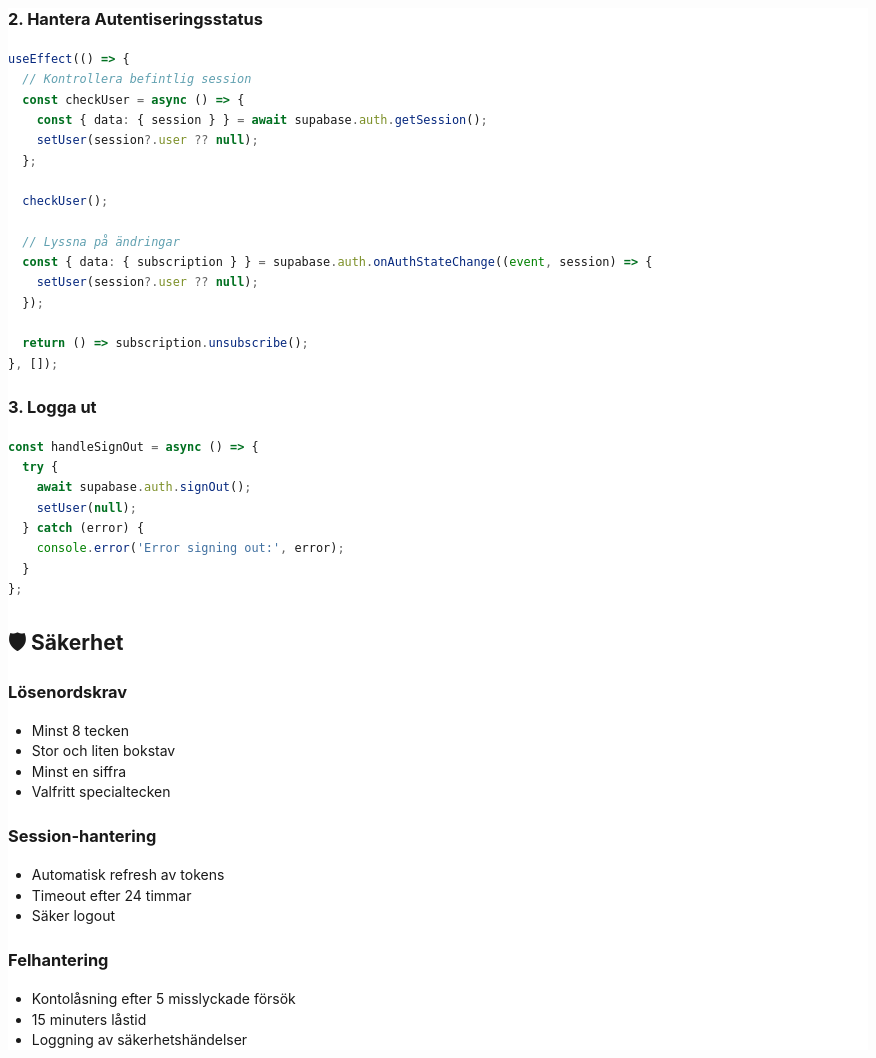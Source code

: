 ### 2. Hantera Autentiseringsstatus
```typescript
useEffect(() => {
  // Kontrollera befintlig session
  const checkUser = async () => {
    const { data: { session } } = await supabase.auth.getSession();
    setUser(session?.user ?? null);
  };

  checkUser();

  // Lyssna på ändringar
  const { data: { subscription } } = supabase.auth.onAuthStateChange((event, session) => {
    setUser(session?.user ?? null);
  });

  return () => subscription.unsubscribe();
}, []);
```

### 3. Logga ut
```typescript
const handleSignOut = async () => {
  try {
    await supabase.auth.signOut();
    setUser(null);
  } catch (error) {
    console.error('Error signing out:', error);
  }
};
```

## 🛡️ Säkerhet

### Lösenordskrav
- Minst 8 tecken
- Stor och liten bokstav
- Minst en siffra
- Valfritt specialtecken

### Session-hantering
- Automatisk refresh av tokens
- Timeout efter 24 timmar
- Säker logout

### Felhantering
- Kontolåsning efter 5 misslyckade försök
- 15 minuters låstid
- Loggning av säkerhetshändelser
